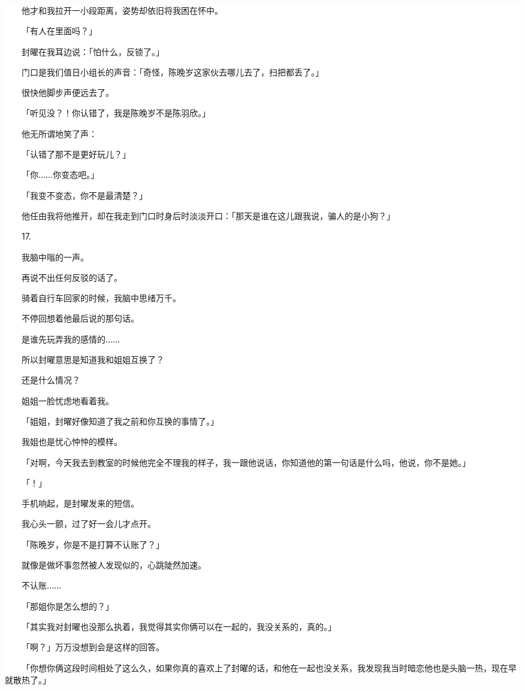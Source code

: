 &emsp;&emsp;他才和我拉开一小段距离，姿势却依旧将我困在怀中。  
  
&emsp;&emsp;「有人在里面吗？」  
  
&emsp;&emsp;封曜在我耳边说：「怕什么，反锁了。」  
  
&emsp;&emsp;门口是我们值日小组长的声音：「奇怪，陈晚岁这家伙去哪儿去了，扫把都丢了。」  
  
&emsp;&emsp;很快他脚步声便远去了。  
  
&emsp;&emsp;「听见没？！你认错了，我是陈晚岁不是陈羽欣。」  
  
&emsp;&emsp;他无所谓地笑了声：  
  
&emsp;&emsp;「认错了那不是更好玩儿？」  
  
&emsp;&emsp;「你……你变态吧。」  
  
&emsp;&emsp;「我变不变态，你不是最清楚？」  
  
&emsp;&emsp;他任由我将他推开，却在我走到门口时身后时淡淡开口：「那天是谁在这儿跟我说，骗人的是小狗？」  
  
&emsp;&emsp;17.  
  
&emsp;&emsp;我脑中嗡的一声。  
  
&emsp;&emsp;再说不出任何反驳的话了。  
  
&emsp;&emsp;骑着自行车回家的时候，我脑中思绪万千。  
  
&emsp;&emsp;不停回想着他最后说的那句话。  
  
&emsp;&emsp;是谁先玩弄我的感情的……  
  
&emsp;&emsp;所以封曜意思是知道我和姐姐互换了？  
  
&emsp;&emsp;还是什么情况？  
  
&emsp;&emsp;姐姐一脸忧虑地看着我。  
  
&emsp;&emsp;「姐姐，封曜好像知道了我之前和你互换的事情了。」  
  
&emsp;&emsp;我姐也是忧心忡忡的模样。  
  
&emsp;&emsp;「对啊，今天我去到教室的时候他完全不理我的样子，我一跟他说话，你知道他的第一句话是什么吗，他说，你不是她。」  
  
&emsp;&emsp;「！」  
  
&emsp;&emsp;手机响起，是封曜发来的短信。  
  
&emsp;&emsp;我心头一颤，过了好一会儿才点开。  
  
&emsp;&emsp;「陈晚岁，你是不是打算不认账了？」  
  
&emsp;&emsp;就像是做坏事忽然被人发现似的，心跳陡然加速。  
  
&emsp;&emsp;不认账……  
  
&emsp;&emsp;「那姐你是怎么想的？」  
  
&emsp;&emsp;「其实我对封曜也没那么执着，我觉得其实你俩可以在一起的，我没关系的，真的。」  
  
&emsp;&emsp;「啊？」万万没想到会是这样的回答。  
  
&emsp;&emsp;「你想你俩这段时间相处了这么久，如果你真的喜欢上了封曜的话，和他在一起也没关系，我发现我当时暗恋他也是头脑一热，现在早就散热了。」  
  